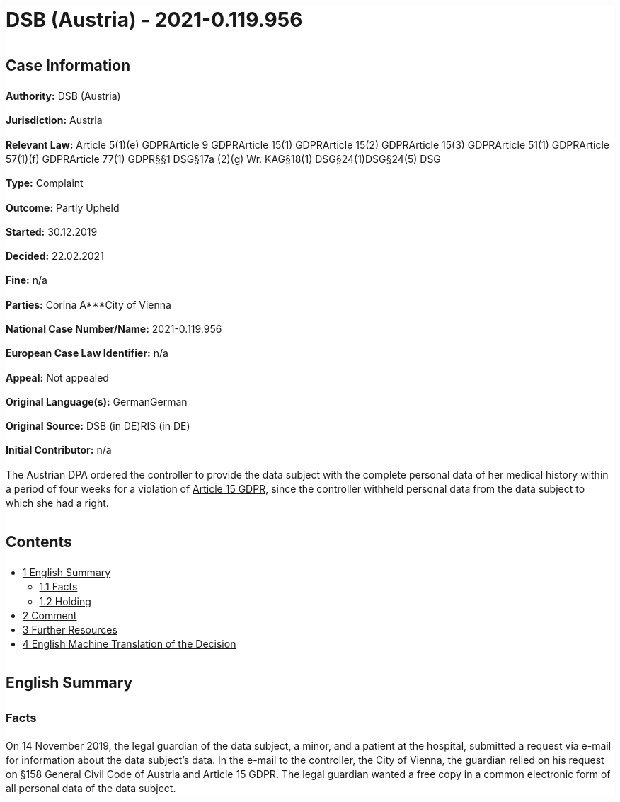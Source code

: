 # DSB (Austria) - 2021-0.119.956

## Case Information

**Authority:** DSB (Austria)

**Jurisdiction:** Austria

**Relevant Law:** Article 5(1)(e) GDPRArticle 9 GDPRArticle 15(1) GDPRArticle 15(2) GDPRArticle 15(3) GDPRArticle 51(1) GDPRArticle 57(1)(f) GDPRArticle 77(1) GDPR§§1 DSG§17a (2)(g) Wr. KAG§18(1) DSG§24(1)DSG§24(5) DSG

**Type:** Complaint

**Outcome:** Partly Upheld

**Started:** 30.12.2019

**Decided:** 22.02.2021

**Fine:** n/a

**Parties:** Corina A***City of Vienna

**National Case Number/Name:** 2021-0.119.956

**European Case Law Identifier:** n/a

**Appeal:** Not appealed

**Original Language(s):** GermanGerman

**Original Source:** DSB (in DE)RIS (in DE)

**Initial Contributor:** n/a

The Austrian DPA ordered the controller to provide the data subject with the complete personal data of her medical history within a period of four weeks for a violation of [Article 15 GDPR](/index.php?title=Article_15_GDPR "Article 15 GDPR"), since the controller withheld personal data from the data subject to which she had a right.

## Contents

*   [1 English Summary](#English_Summary)
    *   [1.1 Facts](#Facts)
    *   [1.2 Holding](#Holding)
*   [2 Comment](#Comment)
*   [3 Further Resources](#Further_Resources)
*   [4 English Machine Translation of the Decision](#English_Machine_Translation_of_the_Decision)

## English Summary

### Facts

On 14 November 2019, the legal guardian of the data subject, a minor, and a patient at the hospital, submitted a request via e-mail for information about the data subject’s data. In the e-mail to the controller, the City of Vienna, the guardian relied on his request on §158 General Civil Code of Austria and [Article 15 GDPR](/index.php?title=Article_15_GDPR "Article 15 GDPR"). The legal guardian wanted a free copy in a common electronic form of all personal data of the data subject.
